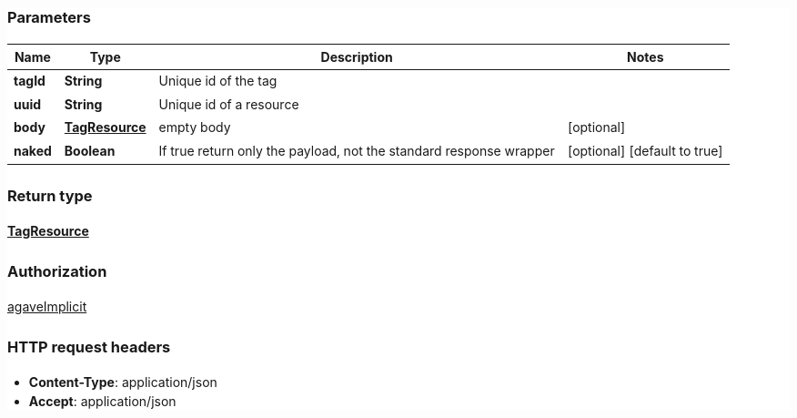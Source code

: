 ### Parameters

Name | Type | Description  | Notes
------------- | ------------- | ------------- | -------------
 **tagId** | **String**| Unique id of the tag | 
 **uuid** | **String**| Unique id of a resource | 
 **body** | [**TagResource**](TagResource.md)| empty body | [optional] 
 **naked** | **Boolean**| If true return only the payload, not the standard response wrapper | [optional] [default to true]

### Return type

[**TagResource**](TagResource.md)

### Authorization

[agaveImplicit](../README.md#agaveImplicit)

### HTTP request headers

 - **Content-Type**: application/json
 - **Accept**: application/json

